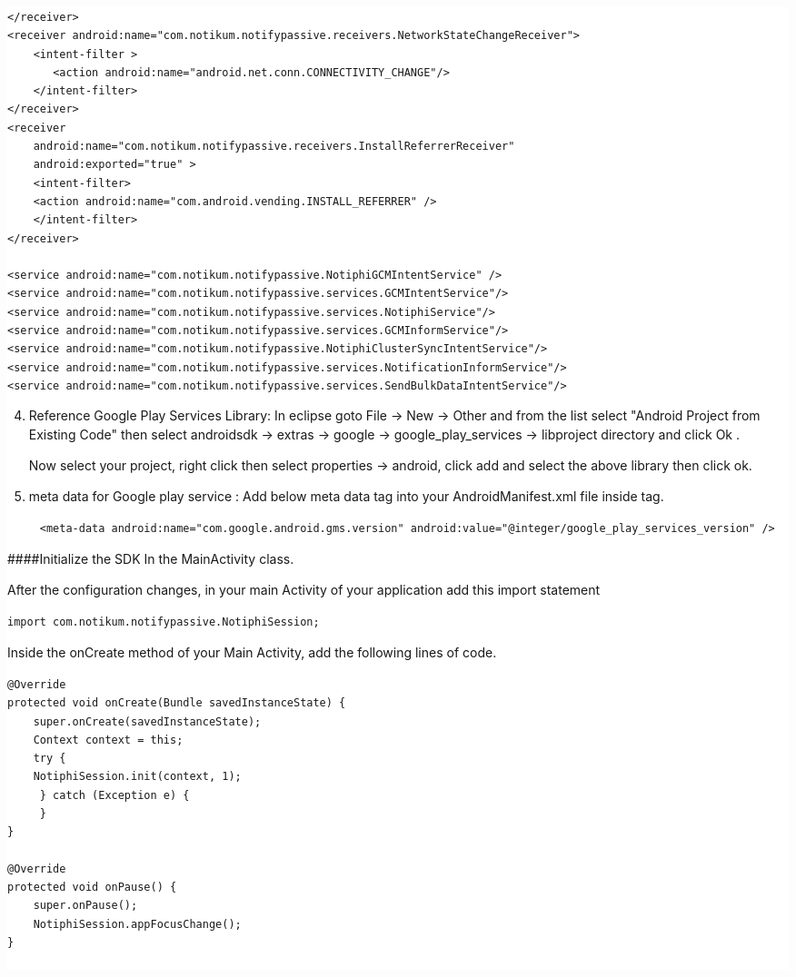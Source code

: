 ```
</receiver>
<receiver android:name="com.notikum.notifypassive.receivers.NetworkStateChangeReceiver">
    <intent-filter >
       <action android:name="android.net.conn.CONNECTIVITY_CHANGE"/>
    </intent-filter>
</receiver>
<receiver
    android:name="com.notikum.notifypassive.receivers.InstallReferrerReceiver"
    android:exported="true" >
    <intent-filter>
	<action android:name="com.android.vending.INSTALL_REFERRER" />
    </intent-filter>
</receiver>

<service android:name="com.notikum.notifypassive.NotiphiGCMIntentService" />
<service android:name="com.notikum.notifypassive.services.GCMIntentService"/>
<service android:name="com.notikum.notifypassive.services.NotiphiService"/>
<service android:name="com.notikum.notifypassive.services.GCMInformService"/>
<service android:name="com.notikum.notifypassive.NotiphiClusterSyncIntentService"/>
<service android:name="com.notikum.notifypassive.services.NotificationInformService"/>
<service android:name="com.notikum.notifypassive.services.SendBulkDataIntentService"/>
```

4) Reference Google Play Services Library:  In eclipse goto File -> New -> Other and from the list select "Android Project from Existing Code" then select androidsdk -> extras -> google ->
	google_play_services -> libproject directory and click Ok .
	
	Now select your project, right click then select properties -> android, click add and select the above library then click ok. 

	
5) meta data for Google play service : Add below meta data tag into your AndroidManifest.xml file inside <application> tag.

```
     <meta-data android:name="com.google.android.gms.version" android:value="@integer/google_play_services_version" />
```

####Initialize the SDK In the MainActivity class.

After the configuration changes, in your main Activity of your application  add this import statement

```
import com.notikum.notifypassive.NotiphiSession;
```

Inside the onCreate method of your Main Activity, add the following lines of code.

```
@Override
protected void onCreate(Bundle savedInstanceState) {
    super.onCreate(savedInstanceState);
    Context context = this;
    try {
	NotiphiSession.init(context, 1);
     } catch (Exception e) {
     }
}

@Override
protected void onPause() {
    super.onPause();
    NotiphiSession.appFocusChange();
}
    
```
